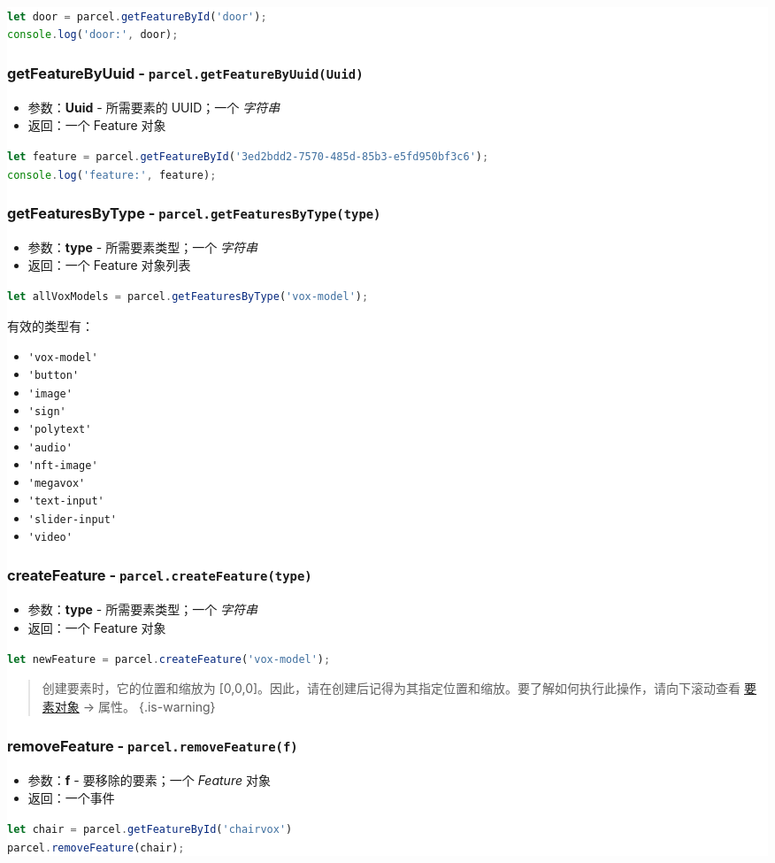 ```js
let door = parcel.getFeatureById('door');
console.log('door:', door);
```

### getFeatureByUuid - `parcel.getFeatureByUuid(Uuid)` 
- 参数：**Uuid** - 所需要素的 UUID；一个 *字符串*
- 返回：一个 Feature 对象

```js
let feature = parcel.getFeatureById('3ed2bdd2-7570-485d-85b3-e5fd950bf3c6');
console.log('feature:', feature);
```

### getFeaturesByType - `parcel.getFeaturesByType(type)` 
- 参数：**type** - 所需要素类型；一个 *字符串*
- 返回：一个 Feature 对象列表

```js
let allVoxModels = parcel.getFeaturesByType('vox-model');
```
有效的类型有：

- `'vox-model'`
- `'button'`
- `'image'`
- `'sign'`
- `'polytext'`
- `'audio'`
- `'nft-image'`
- `'megavox'`
- `'text-input'`
- `'slider-input'`
- `'video'`

### createFeature - `parcel.createFeature(type)` 
- 参数：**type** - 所需要素类型；一个 *字符串*
- 返回：一个 Feature 对象

```js
let newFeature = parcel.createFeature('vox-model');
```

> 创建要素时，它的位置和缩放为 [0,0,0]。因此，请在创建后记得为其指定位置和缩放。要了解如何执行此操作，请向下滚动查看 [要素对象](https://wiki.cryptovoxels.com/Scripting/Scripting#feature-object) -> 属性。
{.is-warning}

### removeFeature - `parcel.removeFeature(f)` 
- 参数：**f** - 要移除的要素；一个 *Feature* 对象
- 返回：一个事件

```js
let chair = parcel.getFeatureById('chairvox')
parcel.removeFeature(chair);
```
